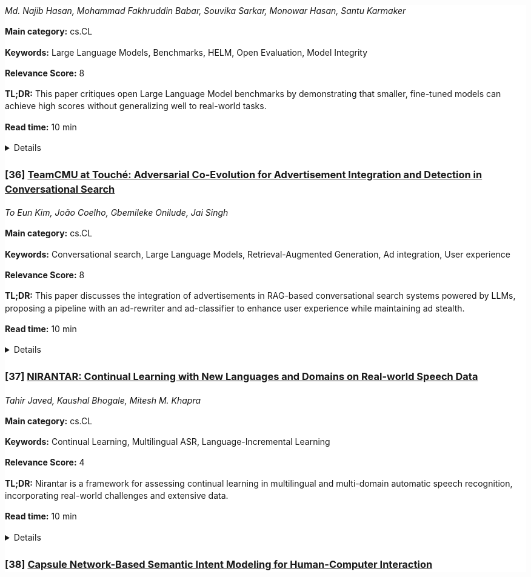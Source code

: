 *Md. Najib Hasan, Mohammad Fakhruddin Babar, Souvika Sarkar, Monowar Hasan, Santu Karmaker*

**Main category:** cs.CL

**Keywords:** Large Language Models, Benchmarks, HELM, Open Evaluation, Model Integrity

**Relevance Score:** 8

**TL;DR:** This paper critiques open Large Language Model benchmarks by demonstrating that smaller, fine-tuned models can achieve high scores without generalizing well to real-world tasks.

**Read time:** 10 min

<details><summary>Details</summary></details>


### [36] [TeamCMU at Touché: Adversarial Co-Evolution for Advertisement Integration and Detection in Conversational Search](https://arxiv.org/abs/2507.00509)

*To Eun Kim, João Coelho, Gbemileke Onilude, Jai Singh*

**Main category:** cs.CL

**Keywords:** Conversational search, Large Language Models, Retrieval-Augmented Generation, Ad integration, User experience

**Relevance Score:** 8

**TL;DR:** This paper discusses the integration of advertisements in RAG-based conversational search systems powered by LLMs, proposing a pipeline with an ad-rewriter and ad-classifier to enhance user experience while maintaining ad stealth.

**Read time:** 10 min

<details><summary>Details</summary></details>


### [37] [NIRANTAR: Continual Learning with New Languages and Domains on Real-world Speech Data](https://arxiv.org/abs/2507.00534)

*Tahir Javed, Kaushal Bhogale, Mitesh M. Khapra*

**Main category:** cs.CL

**Keywords:** Continual Learning, Multilingual ASR, Language-Incremental Learning

**Relevance Score:** 4

**TL;DR:** Nirantar is a framework for assessing continual learning in multilingual and multi-domain automatic speech recognition, incorporating real-world challenges and extensive data.

**Read time:** 10 min

<details><summary>Details</summary></details>


### [38] [Capsule Network-Based Semantic Intent Modeling for Human-Computer Interaction](https://arxiv.org/abs/2507.00540)
